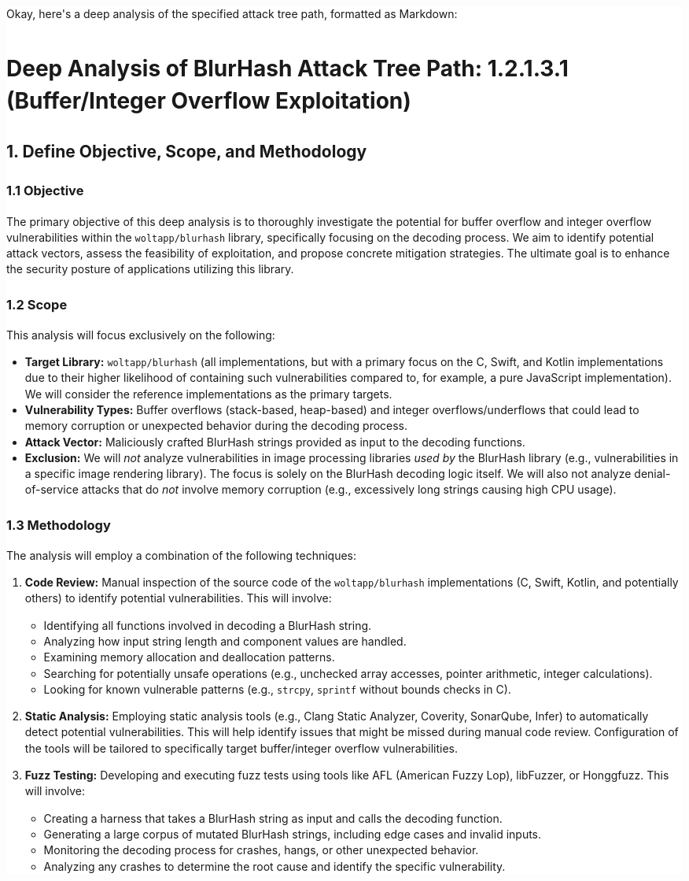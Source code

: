Okay, here's a deep analysis of the specified attack tree path, formatted as Markdown:

# Deep Analysis of BlurHash Attack Tree Path: 1.2.1.3.1 (Buffer/Integer Overflow Exploitation)

## 1. Define Objective, Scope, and Methodology

### 1.1 Objective

The primary objective of this deep analysis is to thoroughly investigate the potential for buffer overflow and integer overflow vulnerabilities within the `woltapp/blurhash` library, specifically focusing on the decoding process.  We aim to identify potential attack vectors, assess the feasibility of exploitation, and propose concrete mitigation strategies.  The ultimate goal is to enhance the security posture of applications utilizing this library.

### 1.2 Scope

This analysis will focus exclusively on the following:

*   **Target Library:** `woltapp/blurhash` (all implementations, but with a primary focus on the C, Swift, and Kotlin implementations due to their higher likelihood of containing such vulnerabilities compared to, for example, a pure JavaScript implementation).  We will consider the reference implementations as the primary targets.
*   **Vulnerability Types:** Buffer overflows (stack-based, heap-based) and integer overflows/underflows that could lead to memory corruption or unexpected behavior during the decoding process.
*   **Attack Vector:** Maliciously crafted BlurHash strings provided as input to the decoding functions.
*   **Exclusion:**  We will *not* analyze vulnerabilities in image processing libraries *used by* the BlurHash library (e.g., vulnerabilities in a specific image rendering library).  The focus is solely on the BlurHash decoding logic itself.  We will also not analyze denial-of-service attacks that do *not* involve memory corruption (e.g., excessively long strings causing high CPU usage).

### 1.3 Methodology

The analysis will employ a combination of the following techniques:

1.  **Code Review:**  Manual inspection of the source code of the `woltapp/blurhash` implementations (C, Swift, Kotlin, and potentially others) to identify potential vulnerabilities.  This will involve:
    *   Identifying all functions involved in decoding a BlurHash string.
    *   Analyzing how input string length and component values are handled.
    *   Examining memory allocation and deallocation patterns.
    *   Searching for potentially unsafe operations (e.g., unchecked array accesses, pointer arithmetic, integer calculations).
    *   Looking for known vulnerable patterns (e.g., `strcpy`, `sprintf` without bounds checks in C).

2.  **Static Analysis:**  Employing static analysis tools (e.g., Clang Static Analyzer, Coverity, SonarQube, Infer) to automatically detect potential vulnerabilities.  This will help identify issues that might be missed during manual code review.  Configuration of the tools will be tailored to specifically target buffer/integer overflow vulnerabilities.

3.  **Fuzz Testing:**  Developing and executing fuzz tests using tools like AFL (American Fuzzy Lop), libFuzzer, or Honggfuzz.  This will involve:
    *   Creating a harness that takes a BlurHash string as input and calls the decoding function.
    *   Generating a large corpus of mutated BlurHash strings, including edge cases and invalid inputs.
    *   Monitoring the decoding process for crashes, hangs, or other unexpected behavior.
    *   Analyzing any crashes to determine the root cause and identify the specific vulnerability.
